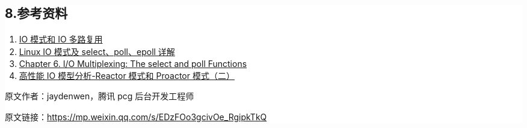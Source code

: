 

## **8.参考资料**

1. [IO 模式和 IO 多路复用](https://juejin.im/post/5bf7b89e518825369c564059)
2. [Linux IO 模式及 select、poll、epoll 详解](https://segmentfault.com/a/1190000003063859)
3. [Chapter 6. I/O Multiplexing: The select and poll Functions](http://www.masterraghu.com/subjects/np/introduction/unix_network_programming_v1.3/ch06.html)
4. [高性能 IO 模型分析-Reactor 模式和 Proactor 模式（二）](https://zhuanlan.zhihu.com/p/95662364)

原文作者：jaydenwen，腾讯 pcg 后台开发工程师

原文链接：https://mp.weixin.qq.com/s/EDzFOo3gcivOe_RgipkTkQ